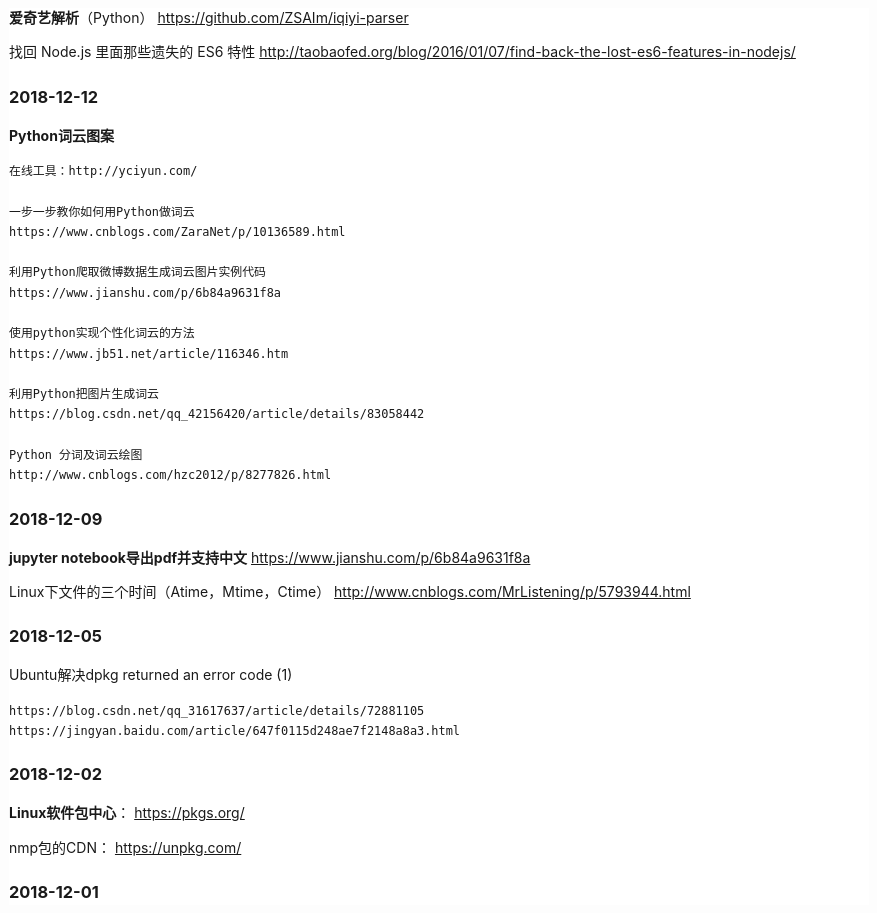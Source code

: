 **爱奇艺解析**（Python）
https://github.com/ZSAIm/iqiyi-parser

找回 Node.js 里面那些遗失的 ES6 特性
http://taobaofed.org/blog/2016/01/07/find-back-the-lost-es6-features-in-nodejs/

### 2018-12-12

**Python词云图案**
```
在线工具：http://yciyun.com/

一步一步教你如何用Python做词云
https://www.cnblogs.com/ZaraNet/p/10136589.html

利用Python爬取微博数据生成词云图片实例代码
https://www.jianshu.com/p/6b84a9631f8a

使用python实现个性化词云的方法
https://www.jb51.net/article/116346.htm

利用Python把图片生成词云
https://blog.csdn.net/qq_42156420/article/details/83058442

Python 分词及词云绘图
http://www.cnblogs.com/hzc2012/p/8277826.html
```

### 2018-12-09

**jupyter notebook导出pdf并支持中文**
https://www.jianshu.com/p/6b84a9631f8a

Linux下文件的三个时间（Atime，Mtime，Ctime）
http://www.cnblogs.com/MrListening/p/5793944.html

### 2018-12-05

Ubuntu解决dpkg returned an error code (1)
```
https://blog.csdn.net/qq_31617637/article/details/72881105
https://jingyan.baidu.com/article/647f0115d248ae7f2148a8a3.html
```

### 2018-12-02

**Linux软件包中心**：
https://pkgs.org/

nmp包的CDN：
https://unpkg.com/

### 2018-12-01
